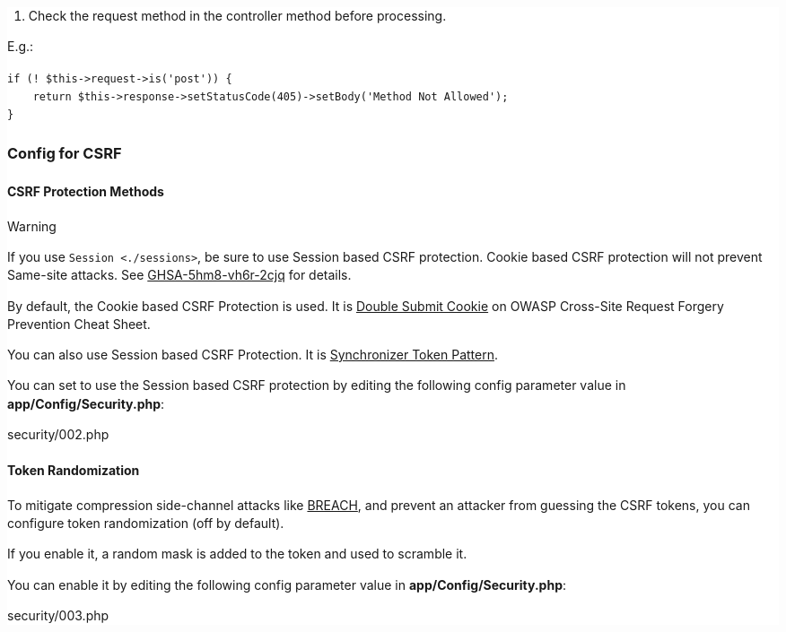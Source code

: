 1.  Check the request method in the controller method before processing.

E.g.:

    if (! $this->request->is('post')) {
        return $this->response->setStatusCode(405)->setBody('Method Not Allowed');
    }

### Config for CSRF

#### CSRF Protection Methods

> [!WARNING]
> If you use `Session <./sessions>`, be sure to use Session based CSRF
> protection. Cookie based CSRF protection will not prevent Same-site
> attacks. See
> [GHSA-5hm8-vh6r-2cjq](https://github.com/codeigniter4/shield/security/advisories/GHSA-5hm8-vh6r-2cjq)
> for details.

By default, the Cookie based CSRF Protection is used. It is [Double
Submit
Cookie](https://cheatsheetseries.owasp.org/cheatsheets/Cross-Site_Request_Forgery_Prevention_Cheat_Sheet.html#double-submit-cookie)
on OWASP Cross-Site Request Forgery Prevention Cheat Sheet.

You can also use Session based CSRF Protection. It is [Synchronizer
Token
Pattern](https://cheatsheetseries.owasp.org/cheatsheets/Cross-Site_Request_Forgery_Prevention_Cheat_Sheet.html#synchronizer-token-pattern).

You can set to use the Session based CSRF protection by editing the
following config parameter value in **app/Config/Security.php**:

<div class="literalinclude">

security/002.php

</div>

#### Token Randomization

To mitigate compression side-channel attacks like
[BREACH](https://en.wikipedia.org/wiki/BREACH), and prevent an attacker
from guessing the CSRF tokens, you can configure token randomization
(off by default).

If you enable it, a random mask is added to the token and used to
scramble it.

You can enable it by editing the following config parameter value in
**app/Config/Security.php**:

<div class="literalinclude">

security/003.php

</div>
